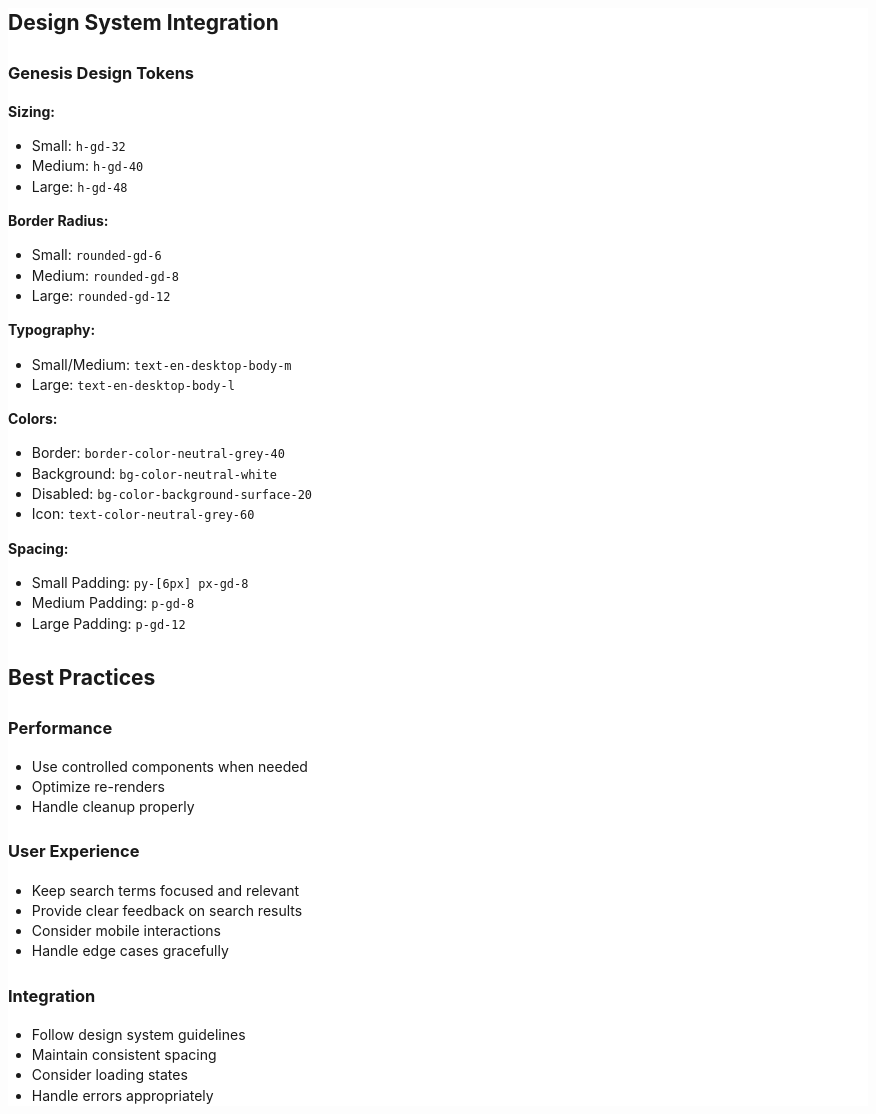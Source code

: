 ## Design System Integration

### Genesis Design Tokens

**Sizing:**

- Small: `h-gd-32`
- Medium: `h-gd-40`
- Large: `h-gd-48`

**Border Radius:**

- Small: `rounded-gd-6`
- Medium: `rounded-gd-8`
- Large: `rounded-gd-12`

**Typography:**

- Small/Medium: `text-en-desktop-body-m`
- Large: `text-en-desktop-body-l`

**Colors:**

- Border: `border-color-neutral-grey-40`
- Background: `bg-color-neutral-white`
- Disabled: `bg-color-background-surface-20`
- Icon: `text-color-neutral-grey-60`

**Spacing:**

- Small Padding: `py-[6px] px-gd-8`
- Medium Padding: `p-gd-8`
- Large Padding: `p-gd-12`

## Best Practices

### Performance

- Use controlled components when needed
- Optimize re-renders
- Handle cleanup properly

### User Experience

- Keep search terms focused and relevant
- Provide clear feedback on search results
- Consider mobile interactions
- Handle edge cases gracefully

### Integration

- Follow design system guidelines
- Maintain consistent spacing
- Consider loading states
- Handle errors appropriately
